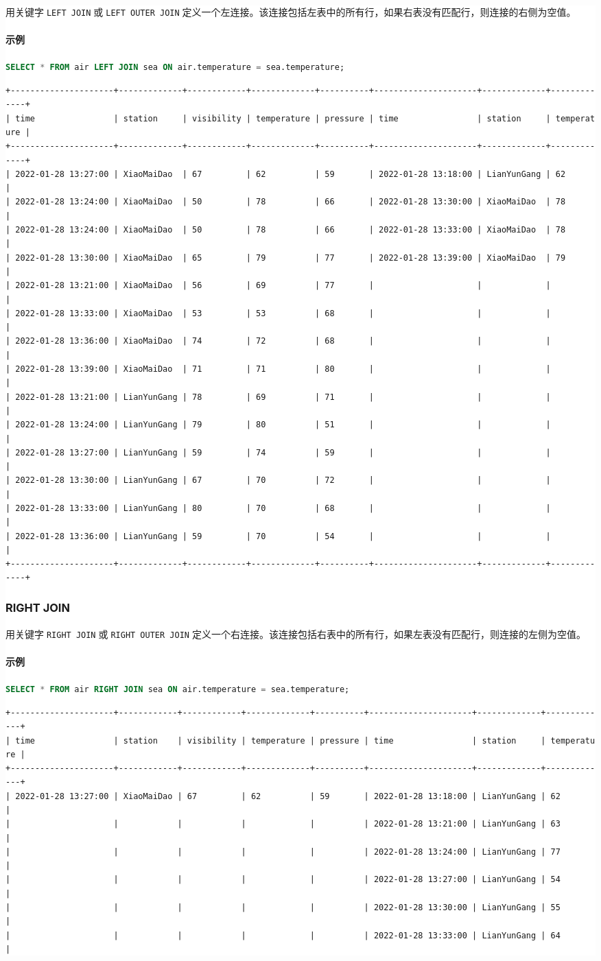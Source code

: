 用关键字 `LEFT JOIN` 或 `LEFT OUTER JOIN` 定义一个左连接。该连接包括左表中的所有行，如果右表没有匹配行，则连接的右侧为空值。

#### 示例

```sql
SELECT * FROM air LEFT JOIN sea ON air.temperature = sea.temperature;
```

    +---------------------+-------------+------------+-------------+----------+---------------------+-------------+-------------+
    | time                | station     | visibility | temperature | pressure | time                | station     | temperature |
    +---------------------+-------------+------------+-------------+----------+---------------------+-------------+-------------+
    | 2022-01-28 13:27:00 | XiaoMaiDao  | 67         | 62          | 59       | 2022-01-28 13:18:00 | LianYunGang | 62          |
    | 2022-01-28 13:24:00 | XiaoMaiDao  | 50         | 78          | 66       | 2022-01-28 13:30:00 | XiaoMaiDao  | 78          |
    | 2022-01-28 13:24:00 | XiaoMaiDao  | 50         | 78          | 66       | 2022-01-28 13:33:00 | XiaoMaiDao  | 78          |
    | 2022-01-28 13:30:00 | XiaoMaiDao  | 65         | 79          | 77       | 2022-01-28 13:39:00 | XiaoMaiDao  | 79          |
    | 2022-01-28 13:21:00 | XiaoMaiDao  | 56         | 69          | 77       |                     |             |             |
    | 2022-01-28 13:33:00 | XiaoMaiDao  | 53         | 53          | 68       |                     |             |             |
    | 2022-01-28 13:36:00 | XiaoMaiDao  | 74         | 72          | 68       |                     |             |             |
    | 2022-01-28 13:39:00 | XiaoMaiDao  | 71         | 71          | 80       |                     |             |             |
    | 2022-01-28 13:21:00 | LianYunGang | 78         | 69          | 71       |                     |             |             |
    | 2022-01-28 13:24:00 | LianYunGang | 79         | 80          | 51       |                     |             |             |
    | 2022-01-28 13:27:00 | LianYunGang | 59         | 74          | 59       |                     |             |             |
    | 2022-01-28 13:30:00 | LianYunGang | 67         | 70          | 72       |                     |             |             |
    | 2022-01-28 13:33:00 | LianYunGang | 80         | 70          | 68       |                     |             |             |
    | 2022-01-28 13:36:00 | LianYunGang | 59         | 70          | 54       |                     |             |             |
    +---------------------+-------------+------------+-------------+----------+---------------------+-------------+-------------+

### RIGHT JOIN

用关键字 `RIGHT JOIN` 或 `RIGHT OUTER JOIN` 定义一个右连接。该连接包括右表中的所有行，如果左表没有匹配行，则连接的左侧为空值。

#### 示例

```sql
SELECT * FROM air RIGHT JOIN sea ON air.temperature = sea.temperature;
```

    +---------------------+------------+------------+-------------+----------+---------------------+-------------+-------------+
    | time                | station    | visibility | temperature | pressure | time                | station     | temperature |
    +---------------------+------------+------------+-------------+----------+---------------------+-------------+-------------+
    | 2022-01-28 13:27:00 | XiaoMaiDao | 67         | 62          | 59       | 2022-01-28 13:18:00 | LianYunGang | 62          |
    |                     |            |            |             |          | 2022-01-28 13:21:00 | LianYunGang | 63          |
    |                     |            |            |             |          | 2022-01-28 13:24:00 | LianYunGang | 77          |
    |                     |            |            |             |          | 2022-01-28 13:27:00 | LianYunGang | 54          |
    |                     |            |            |             |          | 2022-01-28 13:30:00 | LianYunGang | 55          |
    |                     |            |            |             |          | 2022-01-28 13:33:00 | LianYunGang | 64          |
